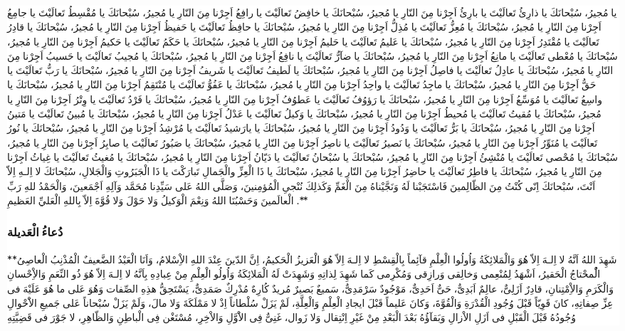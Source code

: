 يا مُجيرُ، سُبْحانَكَ يا ذارِئُ تَعالَيْتَ يا بارِئُ اَجِرْنا مِنَ النّارِ يا مُجيرُ، سُبْحانَكَ يا
خافِضُ تَعالَيْتَ يا رافِعُ اَجِرْنا مِنَ النّارِ يا مُجيرُ، سُبْحانَكَ يا مُقْسِطُ تَعالَيْتَ يا
جامِعُ اَجِرْنا مِنَ النّارِ يا مُجيرُ، سُبْحانَكَ يا مُعِزُّ تَعالَيْتَ يا مُذِلُّ اَجِرْنا مِنَ النّارِ
يا مُجيرُ، سُبْحانَكَ يا حافِظُ تَعالَيْتَ يا حَفيظُ اَجِرْنا مِنَ النّارِ يا مُجيرُ، سُبْحانَكَ يا
قادِرُ تَعالَيْتَ يا مُقْتَدِرُ اَجِرْنا مِنَ النّارِ يا مُجيرُ، سُبْحانَكَ يا عَليمُ تَعالَيْتَ يا
حَليمُ اَجِرْنا مِنَ النّارِ يا مُجيرُ، سُبْحانَكَ يا حَكَمُ تَعالَيْتَ يا حَكيمُ اَجِرْنا مِنَ النّارِ
يا مُجيرُ، سُبْحانَكَ يا مُعْطى تَعالَيْتَ يا مانِعُ اَجِرْنا مِنَ النّارِ يا مُجيرُ، سُبْحانَكَ يا
ضآرُّ تَعالَيْتَ يا نافِعُ اَجِرْنا مِنَ النّارِ يا مُجيرُ، سُبْحانَكَ يا مُجيبُ تَعالَيْتَ يا حَسيبُ
اَجِرْنا مِنَ النّارِ يا مُجيرُ،  سُبْحانَكَ يا عادِلُ تَعالَيْتَ يا فاصِلُ اَجِرْنا مِنَ النّارِ
يا مُجيرُ، سُبْحانَكَ يا لَطيفُ تَعالَيْتَ يا شَريفُ اَجِرْنا مِنَ النّارِ يا مُجيرُ، سُبْحانَكَ يا
رَبُّ تَعالَيْتَ يا حَقُّ اَجِرْنا مِنَ النّارِ يا مُجيرُ، سُبْحانَكَ يا ماجِدُ تَعالَيْتَ يا واحِدُ
اَجِرْنا مِنَ النّارِ يا مُجيرُ، سُبْحانَكَ يا عَفُوُّ تَعالَيْتَ يا مُنْتَقِمُ اَجِرْنا مِنَ النّارِ يا
مُجيرُ، سُبْحانَكَ يا واسِعُ تَعالَيْتَ يا مُوَسِّعُ اَجِرْنا مِنَ النّارِ يا مُجيرُ، سُبْحانَكَ يا
رَؤوُفُ تَعالَيْتَ يا عَطوُفُ اَجِرْنا مِنَ النّارِ يا مُجيرُ، سُبْحانَكَ يا فَرْدُ تَعالَيْتَ يا وِتْرُ
اَجِرْنا مِنَ النّارِ يا مُجيرُ، سُبْحانَكَ يا مُقيتُ تَعالَيْتَ يا مُحيطُ اَجِرْنا مِنَ النّارِ يا
مُجيرُ، سُبْحانَكَ يا وَكيلُ تَعالَيْتَ يا عَدْلُ اَجِرْنا مِنَ النّارِ يا مُجيرُ، سُبْحانَكَ يا
مُبينُ تَعالَيْتَ يا مَتينُ اَجِرْنا مِنَ النّارِ يا مُجيرُ، سُبْحانَكَ يا بَرُّ تَعالَيْتَ يا وَدُودُ
اَجِرْنا مِنَ النّارِ يا مُجيرُ، سُبْحانَكَ يا يارَشيدُ تَعالَيْتَ يا مُرْشِدُ اَجِرْنا مِنَ النّارِ
يا مُجيرُ، سُبْحانَكَ يا نُورُ تَعالَيْتَ يا مُنَوِّرُ اَجِرْنا مِنَ النّارِ يا مُجيرُ، سُبْحانَكَ يا
نَصيرُ تَعالَيْتَ يا ناصِرُ اَجِرْنا مِنَ النّارِ يا مُجيرُ، سُبْحانَكَ يا صَبُورُ تَعالَيْتَ يا
صابِرُ اَجِرْنا مِنَ النّارِ يا مُجيرُ، سُبْحانَكَ يا مُحْصى تَعالَيْتَ يا مُنْشِئُ اَجِرْنا مِنَ
النّارِ يا مُجيرُ، سُبْحانَكَ يا سُبْحانُ تَعالَيْتَ يا دَيّانُ اَجِرْنا مِنَ النّارِ يا مُجيرُ،
سُبْحانَكَ يا مُغيثُ تَعالَيْتَ يا غِياثُ اَجِرْنا مِنَ النّارِ يا مُجيرُ،  سُبْحانَكَ يا فاطِرُ
تَعالَيْتَ يا حاضِرُ اَجِرْنا مِنَ النّارِ يا مُجيرُ، سُبْحانَكَ يا ذَا الْعِزِّ والْجَمالِ تَبارَكْتَ
يا ذَا الْجَبَرُوتِ وَالْجَلالِ، سُبْحانَكَ لا اِلـهِ اِلاّ اَنْتَ، سُبْحانَكَ اِنّى كُنْتُ مِنَ
الظّالِمينَ فَاسْتَجَبْنا لَهُ وَنَجَّيْناهُ مِنَ الْغَمِّ وَكَذلِكَ نُنْجىِ الْمُؤمِنينَ، وَصَلَّى اللهُ عَلى
سَيِّدِنا مُحَمَّد وَآلِهِ اَجْمَعينَ، وَالْحَمْدُ للهِ رَبِّ الْعالَمينَ وَحَسْبُنَا اللهُ وَنِعْمَ الْوَكيلُ
وَلا حَوْلَ وَلا قُوَّةَ اِلاّ بِاللهِ الْعَليِّ العَظيمِ .**

### دُعاءُ الْعَديلة

**شَهِدَ اللهُ اَنَّهُ لا اِلـهَ اِلاّ هُوَ وَالْمَلائِكَةُ وَاُولُوا الْعِلْمِ قآئِماً بِالْقِسْطِ لا
اِلـهَ اِلاّ هُوَ الْعَزيزُ الْحَكيمُ، اِنَّ الدّينَ عِنْدَ اللهِ الاِْسْلامُ، وَاَنَا الْعَبْدُ الضَّعيفٌ
الْمُذْنِبُ الْعاصِىُ الُْمحْتاجُ الْحَقيرُ، اَشْهَدُ لِمُنْعِمى وَخالِقى وَرازِقى وَمُكْرِمى كَما شَهِدَ
لِذاتِهِ وَشَهِدَتْ لَهُ الْمَلائِكَةُ وَاُولُو الْعِلْمِ مِنْ عِبادِهِ بِاَنَّهُ لا اِلـهَ اِلاّ هُوَ ذُو
النِّعَمِ وَالاِْحْسانِ وَالْكَرَمِ وَالاِْمْتِنانِ، قادِرٌ اَزَلِىٌّ، عالِمٌ اَبَدِىٌّ، حَىٌّ اَحَدِىٌّ، مَوْجُودٌ
سَرْمَدِىٌّ، سَميعٌ بَصيرٌ مُريدٌ كُارِهٌ مُدْرِكٌ صَمَدِىٌّ، يَسْتَحِقُّ هذِهِ الصِّفات وَهُوَ عَلى ما هُوَ
عَلَيْهَ فى عِزِّ صِفاتِهِ، كانَ قَوِيّاً قَبْلَ وُجُودِ الْقُدْرَةِ وَالْقُوَّةَ، وَكانَ عَليماً قَبْلَ ايجادِ
الْعِلْمِ وَالْعِلَّةِ، لَمْ يَزَلْ سُلْطاناً اِذْ لا مَمْلَكَةَ وَلا مالَ، وَلَمْ يَزَلْ سُبْحاناً عَلى جَميعِ
الاَْحْوالِ وُجُودُهُ قَبْلَ الْقَبْلِ فى اَزَلِ الاْزالِ وَبَقآؤُهُ بَعْدَ الْبَعْدِ مِنْ غَيْرِ اِنْتِقال وَلا
زَوال، غَنِىٌّ فِى الاَْوَّلِ وَالاْخِرِ،  مُسْتَغْن فِى الْباطِنِ وَالظّاهِرِ، لا جَوْرَ فى قَضِيَّتِهِ